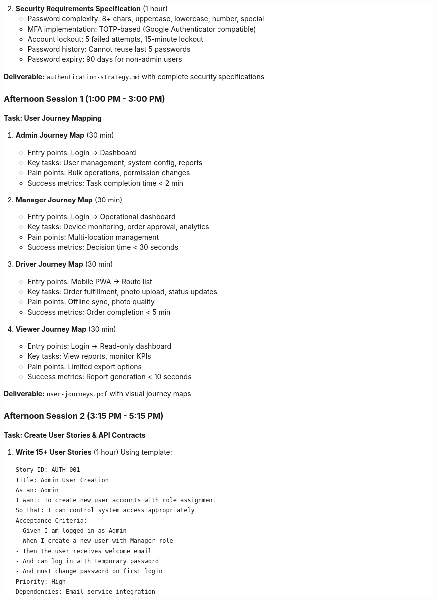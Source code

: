 2. **Security Requirements Specification** (1 hour)
   - Password complexity: 8+ chars, uppercase, lowercase, number, special
   - MFA implementation: TOTP-based (Google Authenticator compatible)
   - Account lockout: 5 failed attempts, 15-minute lockout
   - Password history: Cannot reuse last 5 passwords
   - Password expiry: 90 days for non-admin users

**Deliverable:** `authentication-strategy.md` with complete security specifications

### Afternoon Session 1 (1:00 PM - 3:00 PM)
**Task: User Journey Mapping**

1. **Admin Journey Map** (30 min)
   - Entry points: Login → Dashboard
   - Key tasks: User management, system config, reports
   - Pain points: Bulk operations, permission changes
   - Success metrics: Task completion time < 2 min
   
2. **Manager Journey Map** (30 min)
   - Entry points: Login → Operational dashboard
   - Key tasks: Device monitoring, order approval, analytics
   - Pain points: Multi-location management
   - Success metrics: Decision time < 30 seconds
   
3. **Driver Journey Map** (30 min)
   - Entry points: Mobile PWA → Route list
   - Key tasks: Order fulfillment, photo upload, status updates
   - Pain points: Offline sync, photo quality
   - Success metrics: Order completion < 5 min
   
4. **Viewer Journey Map** (30 min)
   - Entry points: Login → Read-only dashboard
   - Key tasks: View reports, monitor KPIs
   - Pain points: Limited export options
   - Success metrics: Report generation < 10 seconds

**Deliverable:** `user-journeys.pdf` with visual journey maps

### Afternoon Session 2 (3:15 PM - 5:15 PM)
**Task: Create User Stories & API Contracts**

1. **Write 15+ User Stories** (1 hour)
   Using template:
   ```
   Story ID: AUTH-001
   Title: Admin User Creation
   As an: Admin
   I want: To create new user accounts with role assignment
   So that: I can control system access appropriately
   Acceptance Criteria:
   - Given I am logged in as Admin
   - When I create a new user with Manager role
   - Then the user receives welcome email
   - And can log in with temporary password
   - And must change password on first login
   Priority: High
   Dependencies: Email service integration
   ```
